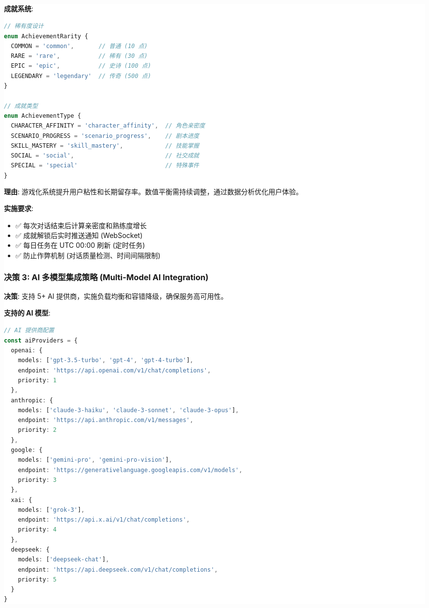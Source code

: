 **成就系统**:
```typescript
// 稀有度设计
enum AchievementRarity {
  COMMON = 'common',       // 普通 (10 点)
  RARE = 'rare',           // 稀有 (30 点)
  EPIC = 'epic',           // 史诗 (100 点)
  LEGENDARY = 'legendary'  // 传奇 (500 点)
}

// 成就类型
enum AchievementType {
  CHARACTER_AFFINITY = 'character_affinity',  // 角色亲密度
  SCENARIO_PROGRESS = 'scenario_progress',    // 剧本进度
  SKILL_MASTERY = 'skill_mastery',            // 技能掌握
  SOCIAL = 'social',                          // 社交成就
  SPECIAL = 'special'                         // 特殊事件
}
```

**理由**: 游戏化系统提升用户粘性和长期留存率。数值平衡需持续调整，通过数据分析优化用户体验。

**实施要求**:
- ✅ 每次对话结束后计算亲密度和熟练度增长
- ✅ 成就解锁后实时推送通知 (WebSocket)
- ✅ 每日任务在 UTC 00:00 刷新 (定时任务)
- ✅ 防止作弊机制 (对话质量检测、时间间隔限制)

### 决策 3: AI 多模型集成策略 (Multi-Model AI Integration)

**决策**: 支持 5+ AI 提供商，实施负载均衡和容错降级，确保服务高可用性。

**支持的 AI 模型**:
```typescript
// AI 提供商配置
const aiProviders = {
  openai: {
    models: ['gpt-3.5-turbo', 'gpt-4', 'gpt-4-turbo'],
    endpoint: 'https://api.openai.com/v1/chat/completions',
    priority: 1
  },
  anthropic: {
    models: ['claude-3-haiku', 'claude-3-sonnet', 'claude-3-opus'],
    endpoint: 'https://api.anthropic.com/v1/messages',
    priority: 2
  },
  google: {
    models: ['gemini-pro', 'gemini-pro-vision'],
    endpoint: 'https://generativelanguage.googleapis.com/v1/models',
    priority: 3
  },
  xai: {
    models: ['grok-3'],
    endpoint: 'https://api.x.ai/v1/chat/completions',
    priority: 4
  },
  deepseek: {
    models: ['deepseek-chat'],
    endpoint: 'https://api.deepseek.com/v1/chat/completions',
    priority: 5
  }
}
```
